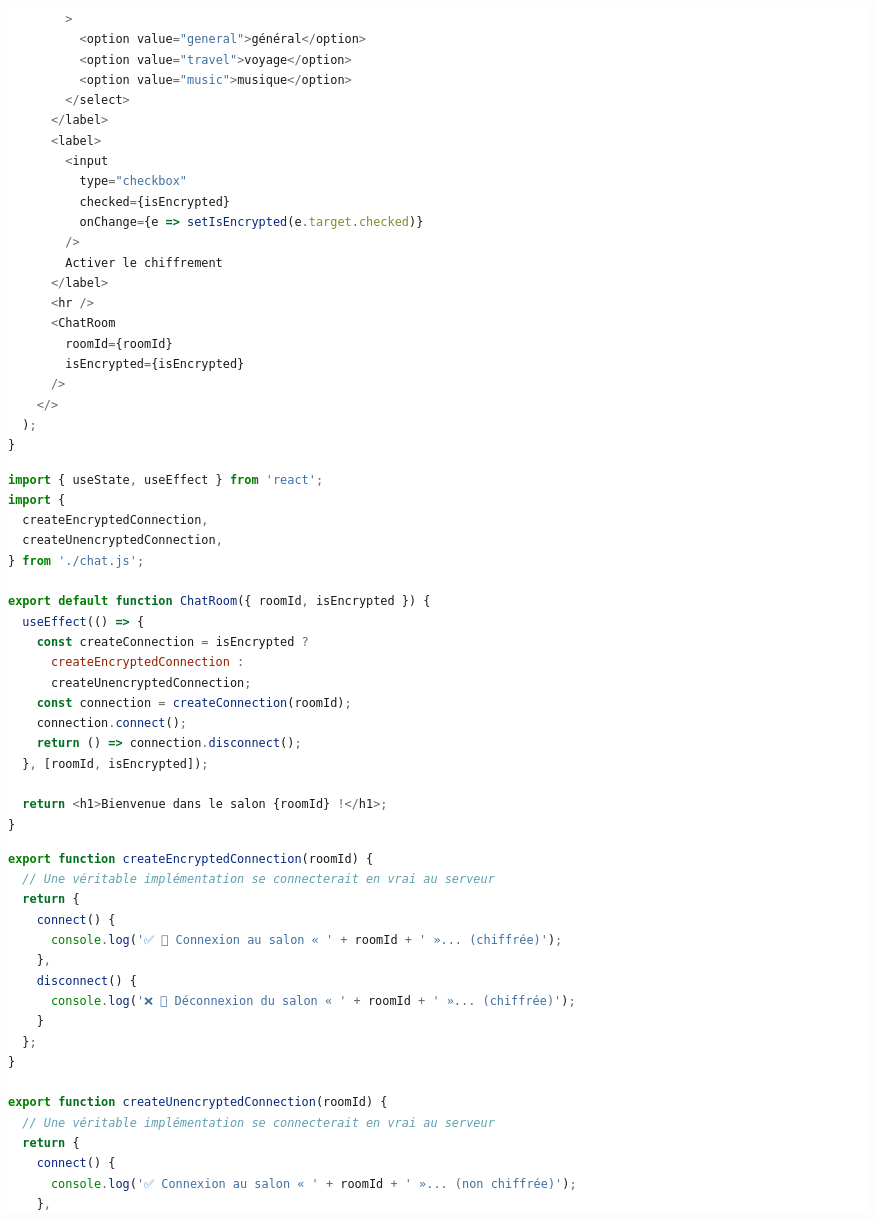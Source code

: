 ```js App.js
        >
          <option value="general">général</option>
          <option value="travel">voyage</option>
          <option value="music">musique</option>
        </select>
      </label>
      <label>
        <input
          type="checkbox"
          checked={isEncrypted}
          onChange={e => setIsEncrypted(e.target.checked)}
        />
        Activer le chiffrement
      </label>
      <hr />
      <ChatRoom
        roomId={roomId}
        isEncrypted={isEncrypted}
      />
    </>
  );
}
```

```js ChatRoom.js active
import { useState, useEffect } from 'react';
import {
  createEncryptedConnection,
  createUnencryptedConnection,
} from './chat.js';

export default function ChatRoom({ roomId, isEncrypted }) {
  useEffect(() => {
    const createConnection = isEncrypted ?
      createEncryptedConnection :
      createUnencryptedConnection;
    const connection = createConnection(roomId);
    connection.connect();
    return () => connection.disconnect();
  }, [roomId, isEncrypted]);

  return <h1>Bienvenue dans le salon {roomId} !</h1>;
}
```

```js chat.js
export function createEncryptedConnection(roomId) {
  // Une véritable implémentation se connecterait en vrai au serveur
  return {
    connect() {
      console.log('✅ 🔐 Connexion au salon « ' + roomId + ' »... (chiffrée)');
    },
    disconnect() {
      console.log('❌ 🔐 Déconnexion du salon « ' + roomId + ' »... (chiffrée)');
    }
  };
}

export function createUnencryptedConnection(roomId) {
  // Une véritable implémentation se connecterait en vrai au serveur
  return {
    connect() {
      console.log('✅ Connexion au salon « ' + roomId + ' »... (non chiffrée)');
    },
```